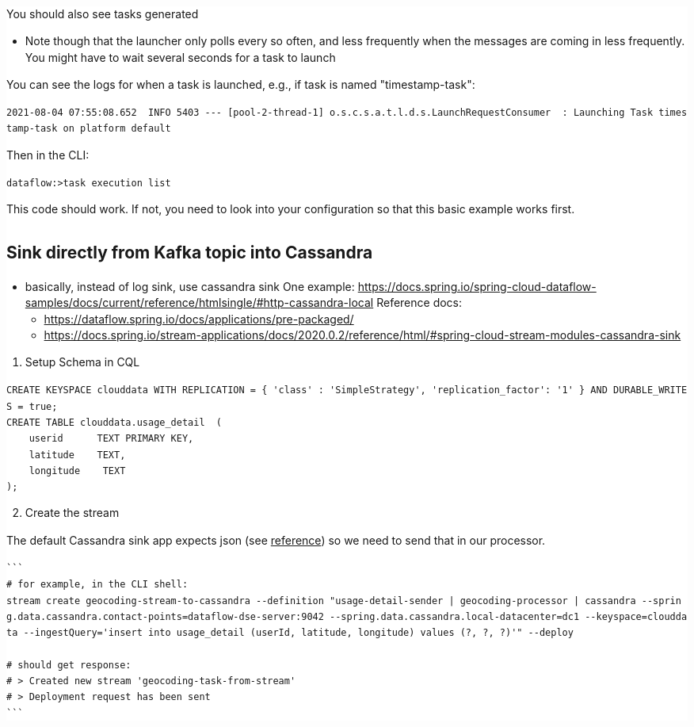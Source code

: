 You should also see tasks generated
- Note though that the launcher only polls every so often, and less frequently when the messages are coming in less frequently. You might have to wait several seconds for a task to launch

You can see the logs for when a task is launched, e.g., if task is named "timestamp-task":
```
2021-08-04 07:55:08.652  INFO 5403 --- [pool-2-thread-1] o.s.c.s.a.t.l.d.s.LaunchRequestConsumer  : Launching Task timestamp-task on platform default
```

Then in the CLI:
```
dataflow:>task execution list
```

This code should work. If not, you need to look into your configuration so that this basic example works first. 

## Sink directly from Kafka topic into Cassandra 
- basically, instead of log sink, use cassandra sink
    One example: https://docs.spring.io/spring-cloud-dataflow-samples/docs/current/reference/htmlsingle/#http-cassandra-local
    Reference docs: 
    * https://dataflow.spring.io/docs/applications/pre-packaged/
    * https://docs.spring.io/stream-applications/docs/2020.0.2/reference/html/#spring-cloud-stream-modules-cassandra-sink

1. Setup Schema in CQL

```
CREATE KEYSPACE clouddata WITH REPLICATION = { 'class' : 'SimpleStrategy', 'replication_factor': '1' } AND DURABLE_WRITES = true;
CREATE TABLE clouddata.usage_detail  (
    userid      TEXT PRIMARY KEY,
    latitude    TEXT,
    longitude    TEXT
);
```


2. Create the stream

The default Cassandra sink app expects json (see [reference](https://docs.spring.io/stream-applications/docs/2020.0.2/reference/html/#spring-cloud-stream-modules-cassandra-sink)) so we need to send that in our processor.

    ```
    # for example, in the CLI shell:
    stream create geocoding-stream-to-cassandra --definition "usage-detail-sender | geocoding-processor | cassandra --spring.data.cassandra.contact-points=dataflow-dse-server:9042 --spring.data.cassandra.local-datacenter=dc1 --keyspace=clouddata --ingestQuery='insert into usage_detail (userId, latitude, longitude) values (?, ?, ?)'" --deploy

    # should get response: 
    # > Created new stream 'geocoding-task-from-stream'
    # > Deployment request has been sent
    ```
